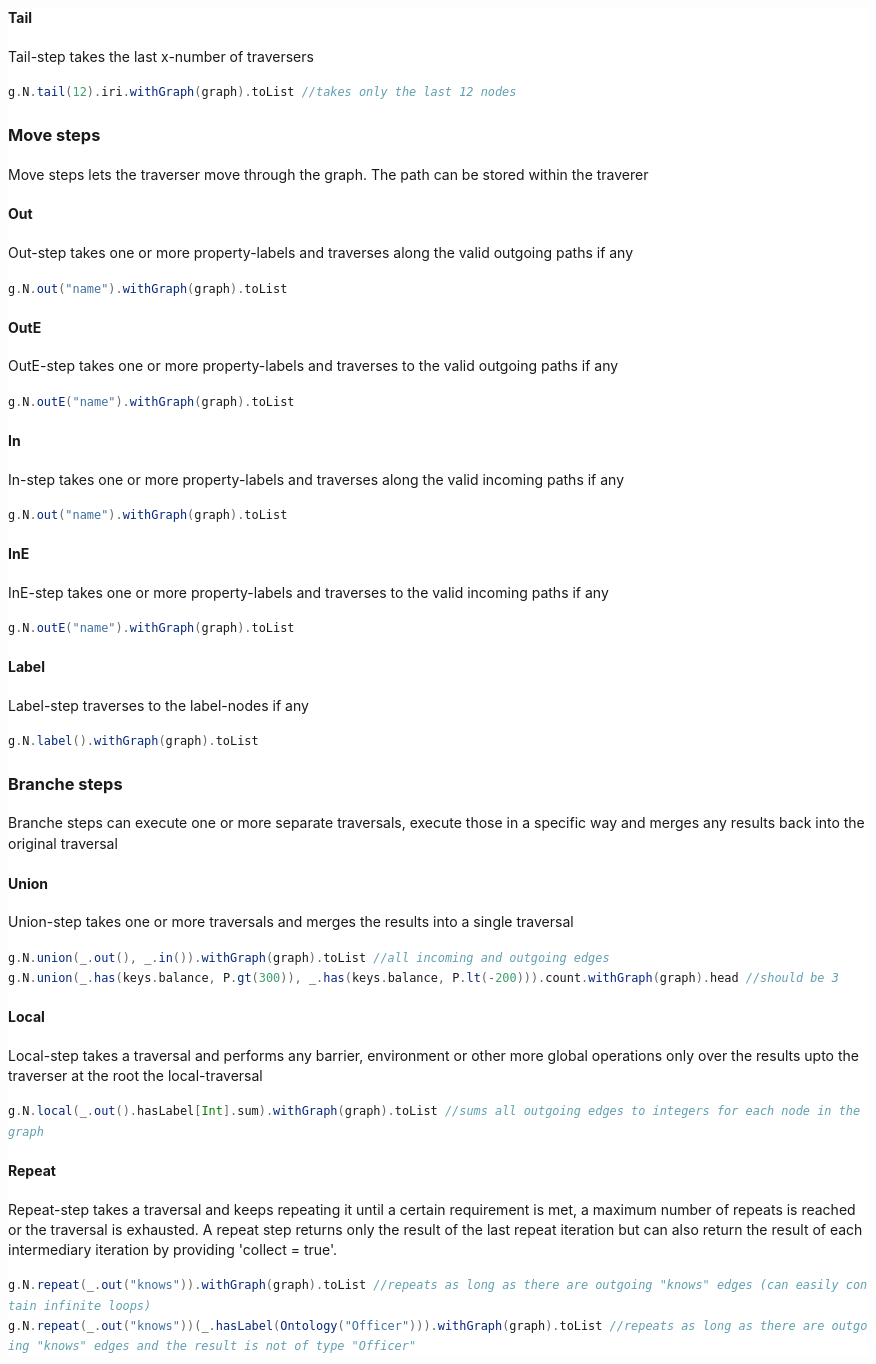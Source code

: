 #### Tail
Tail-step takes the last x-number of traversers
```scala mdoc
g.N.tail(12).iri.withGraph(graph).toList //takes only the last 12 nodes
```
### Move steps
Move steps lets the traverser move through the graph. The path can be stored within the traverer
#### Out
Out-step takes one or more property-labels and traverses along the valid outgoing paths if any
```scala mdoc
g.N.out("name").withGraph(graph).toList
```
#### OutE
OutE-step takes one or more property-labels and traverses to the valid outgoing paths if any
```scala mdoc
g.N.outE("name").withGraph(graph).toList
```
#### In
In-step takes one or more property-labels and traverses along the valid incoming paths if any
```scala mdoc
g.N.out("name").withGraph(graph).toList
```
#### InE
InE-step takes one or more property-labels and traverses to the valid incoming paths if any
```scala mdoc
g.N.outE("name").withGraph(graph).toList
```
#### Label
Label-step traverses to the label-nodes if any
```scala mdoc
g.N.label().withGraph(graph).toList
```
### Branche steps
Branche steps can execute one or more separate traversals, execute those in a specific way and merges any results back into the original traversal
#### Union
Union-step takes one or more traversals and merges the results into a single traversal
```scala mdoc
g.N.union(_.out(), _.in()).withGraph(graph).toList //all incoming and outgoing edges
g.N.union(_.has(keys.balance, P.gt(300)), _.has(keys.balance, P.lt(-200))).count.withGraph(graph).head //should be 3
```
#### Local
Local-step takes a traversal and performs any barrier, environment or other more global operations only over the results 
upto the traverser at the root the local-traversal
```scala mdoc
g.N.local(_.out().hasLabel[Int].sum).withGraph(graph).toList //sums all outgoing edges to integers for each node in the graph
```
#### Repeat
Repeat-step takes a traversal and keeps repeating it until a certain requirement is met, 
a maximum number of repeats is reached or the traversal is exhausted. 
A repeat step returns only the result of the last repeat iteration but can also return the result of 
each intermediary iteration by providing 'collect = true'.
```scala mdoc
g.N.repeat(_.out("knows")).withGraph(graph).toList //repeats as long as there are outgoing "knows" edges (can easily contain infinite loops)
g.N.repeat(_.out("knows"))(_.hasLabel(Ontology("Officer"))).withGraph(graph).toList //repeats as long as there are outgoing "knows" edges and the result is not of type "Officer"
```